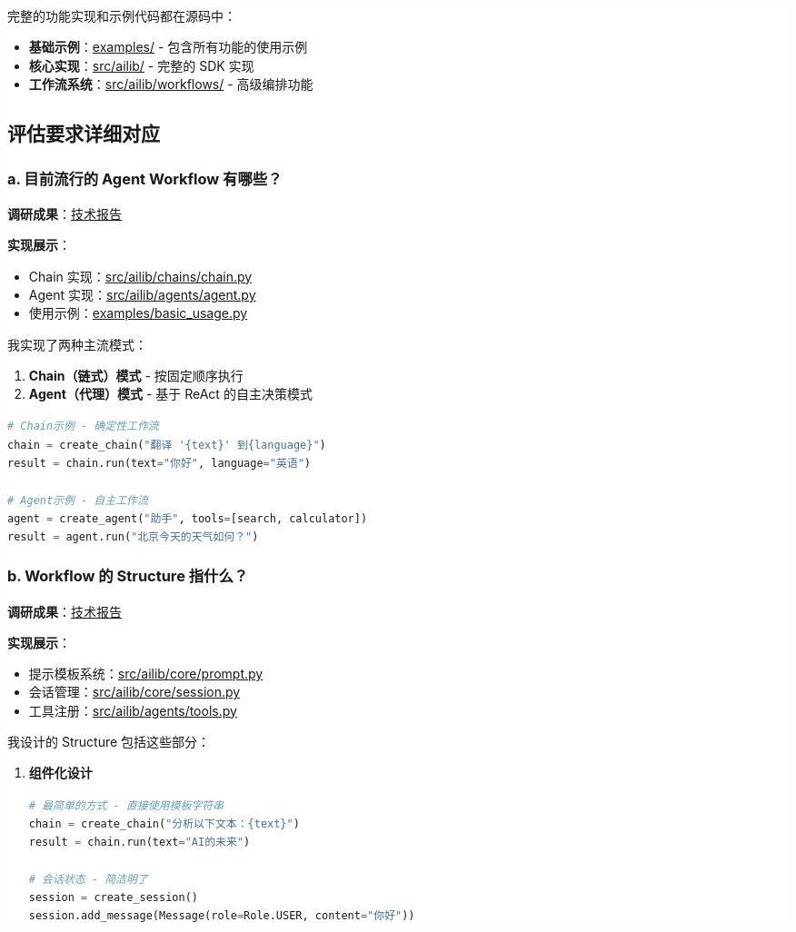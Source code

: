 完整的功能实现和示例代码都在源码中：

-   **基础示例**：[examples/](../../examples/) - 包含所有功能的使用示例
-   **核心实现**：[src/ailib/](../../src/ailib/) - 完整的 SDK 实现
-   **工作流系统**：[src/ailib/workflows/](../../src/ailib/workflows/) - 高级编排功能

## 评估要求详细对应

### a. 目前流行的 Agent Workflow 有哪些？

**调研成果**：[技术报告](../meta/RESEARCH.md#platforms-and-frameworks-for-llm-applications)

**实现展示**：

-   Chain 实现：[src/ailib/chains/chain.py](../../src/ailib/chains/chain.py)
-   Agent 实现：[src/ailib/agents/agent.py](../../src/ailib/agents/agent.py)
-   使用示例：[examples/basic_usage.py](../../examples/basic_usage.py)

我实现了两种主流模式：

1. **Chain（链式）模式** - 按固定顺序执行
2. **Agent（代理）模式** - 基于 ReAct 的自主决策模式

```python
# Chain示例 - 确定性工作流
chain = create_chain("翻译 '{text}' 到{language}")
result = chain.run(text="你好", language="英语")

# Agent示例 - 自主工作流
agent = create_agent("助手", tools=[search, calculator])
result = agent.run("北京今天的天气如何？")
```

### b. Workflow 的 Structure 指什么？

**调研成果**：[技术报告](../meta/RESEARCH.md#understanding-workflow-structure)

**实现展示**：

-   提示模板系统：[src/ailib/core/prompt.py](../../src/ailib/core/prompt.py)
-   会话管理：[src/ailib/core/session.py](../../src/ailib/core/session.py)
-   工具注册：[src/ailib/agents/tools.py](../../src/ailib/agents/tools.py)

我设计的 Structure 包括这些部分：

1. **组件化设计**

    ```python
    # 最简单的方式 - 直接使用模板字符串
    chain = create_chain("分析以下文本：{text}")
    result = chain.run(text="AI的未来")

    # 会话状态 - 简洁明了
    session = create_session()
    session.add_message(Message(role=Role.USER, content="你好"))
